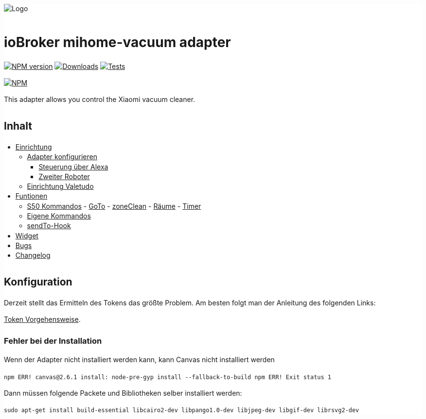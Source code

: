 ![Logo](admin/mihome-vacuum.png)

ioBroker mihome-vacuum adapter
=================

[![NPM version](http://img.shields.io/npm/v/iobroker.mihome-vacuum.svg)](https://www.npmjs.com/package/iobroker.mihome-vacuum)
[![Downloads](https://img.shields.io/npm/dm/iobroker.mihome-vacuum.svg)](https://www.npmjs.com/package/iobroker.mihome-vacuum)
[![Tests](https://travis-ci.org/iobroker-community-adapters/ioBroker.mihome-vacuum.svg?branch=master)](https://travis-ci.org/iobroker-community-adapters/ioBroker.mihome-vacuum)

[![NPM](https://nodei.co/npm/iobroker.mihome-vacuum.png?downloads=true)](https://nodei.co/npm/iobroker.mihome-vacuum/)

This adapter allows you control the Xiaomi vacuum cleaner.

## Inhalt
- [Einrichtung](#konfiguration)
    - [Adapter konfigurieren](#adapterkonfiguration)
        - [Steuerung über Alexa](#steuerung-über-alexa)
        - [Zweiter Roboter](#zweiter-roboter)
    - [Einrichtung Valetudo](#valetudo-einrichtung)
- [Funtionen](#funktionen)
    - [S50 Kommandos](#Komandos-des-S50)
	        - [GoTo](#GoTo)
			- [zoneClean](#zoneClean)
            - [Räume](#Räume)
            - [Timer](#Timer)
    - [Eigene Kommandos](#sende-eigene-kommandos)
    - [sendTo-Hook](#eigene-kommandos-per-sendto-schicken)
- [Widget](#widget)
- [Bugs](#bugs)
- [Changelog](#changelog)

## Konfiguration
Derzeit stellt das Ermitteln des Tokens das größte Problem.
Am besten folgt man der Anleitung des folgenden Links:

[Token Vorgehensweise](https://www.smarthomeassistent.de/token-auslesen-roborock-s6-roborock-s5-xiaomi-mi-robot-xiaowa/).

### Fehler bei der Installation
Wenn der Adapter nicht installiert werden kann, kann Canvas nicht installiert werden

``npm ERR! canvas@2.6.1 install: node-pre-gyp install --fallback-to-build
npm ERR! Exit status 1``

Dann müssen folgende Packete und Bibliotheken selber installiert werden:

``
sudo apt-get install build-essential libcairo2-dev libpango1.0-dev libjpeg-dev libgif-dev librsvg2-dev
``

